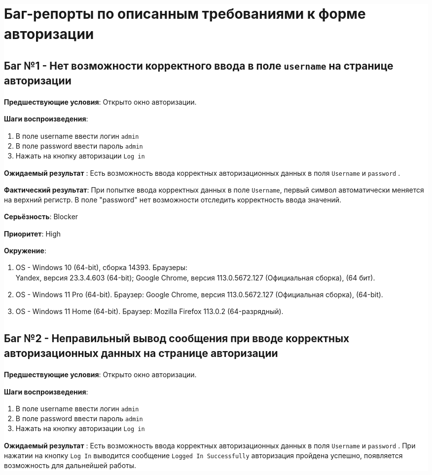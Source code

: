 # Баг-репорты по описанным требованиями к форме авторизации

## Баг №1 - Нет возможности корректного ввода в поле `username` на странице авторизации
__Предшествующие условия__:
Открыто окно авторизации.

__Шаги воспроизведения__:
1. В поле username ввести логин `admin`
2. В поле password ввести пароль `admin`
3. Нажать на кнопку авторизации `Log in`

__Ожидаемый результат__ : Есть возможность ввода корректных авторизационных данных в поля `Username` и `password` . 

__Фактический результат__: При попытке ввода корректных данных в поле `Username`, первый символ автоматически меняется на верхний регистр. В поле "password" нет возможности отследить корректность ввода значений.

__Серьёзность__: Blocker

__Приоритет__: High

__Окружение__: 

1.  OS - Windows 10 (64-bit), сборка 14393.
    Браузеры:  
    Yandex, версия 23.3.4.603 (64-bit);
    Google Chrome, версия 113.0.5672.127 (Официальная сборка), (64 бит).

2.  OS - Windows 11 Pro (64-bit).
    Браузер: 
    Google Chrome, версия 113.0.5672.127 (Официальная сборка), (64-bit).
    
3.  OS - Windows 11 Home (64-bit).
    Браузер: 
    Mozilla Firefox 113.0.2 (64-разрядный).


## Баг №2 - Неправильный вывод сообщения при вводе корректных авторизационных данных на странице авторизации

__Предшествующие условия__:
Открыто окно авторизации.

__Шаги воспроизведения__:
1. В поле username ввести логин `admin`
2. В поле password ввести пароль `admin`
3. Нажать на кнопку авторизации `Log in`

__Ожидаемый результат__ : Есть возможность ввода корректных авторизационных данных в поля `Username` и `password` . При нажатии на кнопку `Log In` выводится сообщение `Logged In Successfully` авторизация пройдена успешно, появляется возможность для дальнейшей работы.
